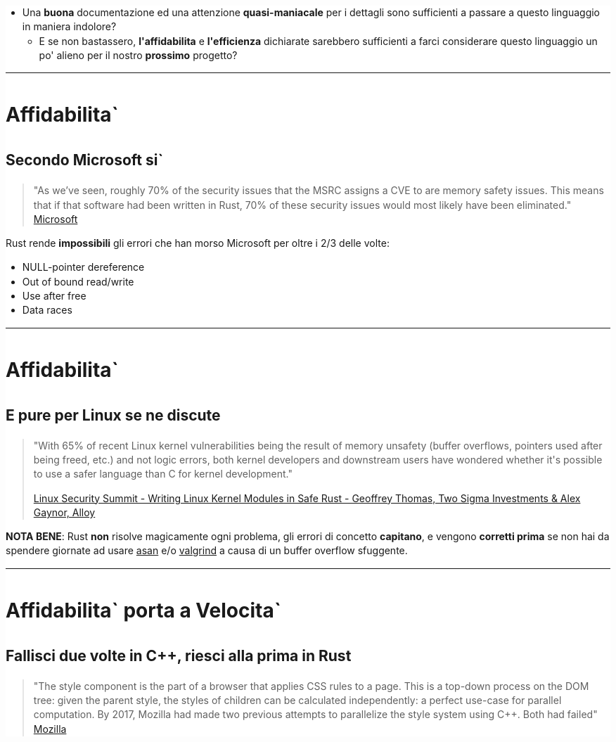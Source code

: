 - Una **buona** documentazione ed una attenzione **quasi-maniacale** per i dettagli sono sufficienti a passare a questo linguaggio in maniera indolore?
  - E se non bastassero, **l'affidabilita** e **l'efficienza** dichiarate sarebbero sufficienti a farci considerare questo linguaggio un po' alieno per il nostro **prossimo** progetto?

---
# Affidabilita\`

## Secondo Microsoft si\`
> "As we’ve seen, roughly 70% of the security issues that the MSRC assigns a CVE to are memory safety issues. This means that if that software had been written in Rust, 70% of these security issues would most likely have been eliminated."
> [Microsoft](https://msrc-blog.microsoft.com/2019/07/22/why-rust-for-safe-systems-programming/)

Rust rende **impossibili** gli errori che han morso Microsoft per oltre i 2/3 delle volte:
- NULL-pointer dereference
- Out of bound read/write
- Use after free
- Data races

---
# Affidabilita\`

## E pure per Linux se ne discute
> "With 65% of recent Linux kernel vulnerabilities being the result of memory unsafety (buffer overflows, pointers used after being freed, etc.) and not logic errors, both kernel developers and downstream users have wondered whether it's possible to use a safer language than C for kernel development."
>
> [Linux Security Summit - Writing Linux Kernel Modules in Safe Rust - Geoffrey Thomas, Two Sigma Investments & Alex Gaynor, Alloy](https://www.youtube.com/watch?v=RyY01fRyGhM&feature=youtu.be)

**NOTA BENE**: Rust **non** risolve magicamente ogni problema, gli errori di concetto **capitano**, e vengono **corretti prima** se non hai da spendere giornate ad usare [asan](https://github.com/google/sanitizers/wiki/AddressSanitizer) e/o [valgrind](http://valgrind.org/info/tools.html) a causa di un buffer overflow sfuggente.

---
# Affidabilita\` porta a Velocita\`

## Fallisci due volte in C++, riesci alla prima in Rust
> "The style component is the part of a browser that applies CSS rules to a page. This is a top-down process on the DOM tree: given the parent style, the styles of children can be calculated independently: a perfect use-case for parallel computation. By 2017, Mozilla had made two previous attempts to parallelize the style system using C++. Both had failed"
> [Mozilla](https://hacks.mozilla.org/2019/02/rewriting-a-browser-component-in-rust/)
